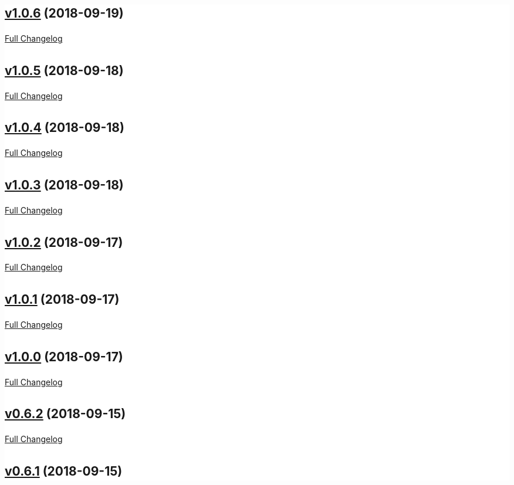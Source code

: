 ## [v1.0.6](https://github.com/feathersjs-ecosystem/feathers-cassandra/tree/v1.0.6) (2018-09-19)

[Full Changelog](https://github.com/feathersjs-ecosystem/feathers-cassandra/compare/v1.0.5...v1.0.6)

## [v1.0.5](https://github.com/feathersjs-ecosystem/feathers-cassandra/tree/v1.0.5) (2018-09-18)

[Full Changelog](https://github.com/feathersjs-ecosystem/feathers-cassandra/compare/v1.0.4...v1.0.5)

## [v1.0.4](https://github.com/feathersjs-ecosystem/feathers-cassandra/tree/v1.0.4) (2018-09-18)

[Full Changelog](https://github.com/feathersjs-ecosystem/feathers-cassandra/compare/v1.0.3...v1.0.4)

## [v1.0.3](https://github.com/feathersjs-ecosystem/feathers-cassandra/tree/v1.0.3) (2018-09-18)

[Full Changelog](https://github.com/feathersjs-ecosystem/feathers-cassandra/compare/v1.0.2...v1.0.3)

## [v1.0.2](https://github.com/feathersjs-ecosystem/feathers-cassandra/tree/v1.0.2) (2018-09-17)

[Full Changelog](https://github.com/feathersjs-ecosystem/feathers-cassandra/compare/v1.0.1...v1.0.2)

## [v1.0.1](https://github.com/feathersjs-ecosystem/feathers-cassandra/tree/v1.0.1) (2018-09-17)

[Full Changelog](https://github.com/feathersjs-ecosystem/feathers-cassandra/compare/v1.0.0...v1.0.1)

## [v1.0.0](https://github.com/feathersjs-ecosystem/feathers-cassandra/tree/v1.0.0) (2018-09-17)

[Full Changelog](https://github.com/feathersjs-ecosystem/feathers-cassandra/compare/v0.6.2...v1.0.0)

## [v0.6.2](https://github.com/feathersjs-ecosystem/feathers-cassandra/tree/v0.6.2) (2018-09-15)

[Full Changelog](https://github.com/feathersjs-ecosystem/feathers-cassandra/compare/v0.6.1...v0.6.2)

## [v0.6.1](https://github.com/feathersjs-ecosystem/feathers-cassandra/tree/v0.6.1) (2018-09-15)
